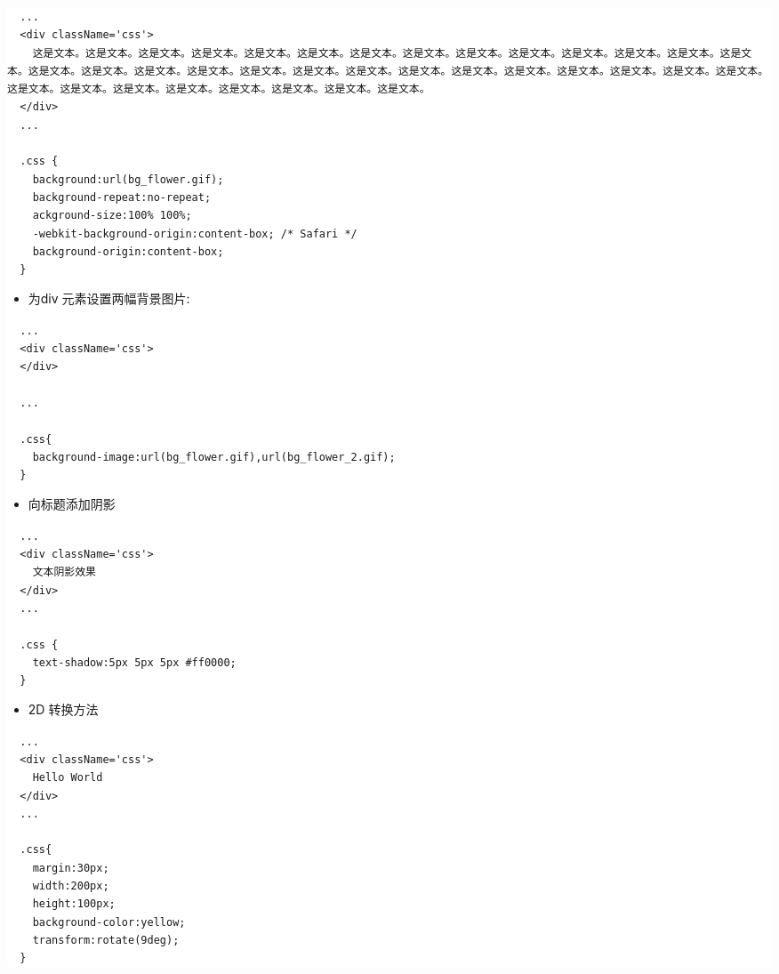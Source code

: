 ``` 
  ...
  <div className='css'>
    这是文本。这是文本。这是文本。这是文本。这是文本。这是文本。这是文本。这是文本。这是文本。这是文本。这是文本。这是文本。这是文本。这是文本。这是文本。这是文本。这是文本。这是文本。这是文本。这是文本。这是文本。这是文本。这是文本。这是文本。这是文本。这是文本。这是文本。这是文本。这是文本。这是文本。这是文本。这是文本。这是文本。这是文本。这是文本。这是文本。
  </div>
  ...

  .css {
    background:url(bg_flower.gif);
    background-repeat:no-repeat;
    ackground-size:100% 100%;
    -webkit-background-origin:content-box; /* Safari */
    background-origin:content-box; 
  }
```

- 为div 元素设置两幅背景图片:  

```
  ...
  <div className='css'>
  </div>

  ...

  .css{
    background-image:url(bg_flower.gif),url(bg_flower_2.gif);
  }

```

- 向标题添加阴影  

```
  ...
  <div className='css'>
    文本阴影效果
  </div>
  ...

  .css {
    text-shadow:5px 5px 5px #ff0000;
  }
```

-  2D 转换方法  

```
  ...
  <div className='css'>
    Hello World
  </div>
  ...

  .css{
    margin:30px;
    width:200px;
    height:100px;
    background-color:yellow;
    transform:rotate(9deg);
  }
```
